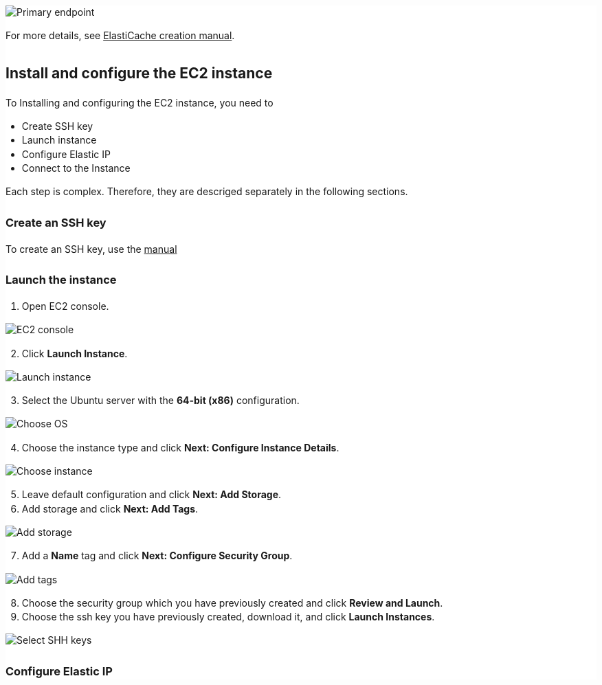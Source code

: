 ![Primary endpoint](https://spryker.s3.eu-central-1.amazonaws.com/docs/Tutorials/HowTos/Spryker+AWS+Installation/get-primary-endpoint.png)

For more details, see [ElastiCache creation manual](https://docs.aws.amazon.com/AmazonElastiCache/latest/red-ug/GettingStarted.CreateCluster.html).

## Install and configure the EC2 instance

To Installing and configuring the EC2 instance, you need to
* Create SSH key
* Launch instance
* Configure Elastic IP
* Connect to the Instance

Each step is complex. Therefore, they are descriged separately in the following sections.

### Create an SSH key

To create an SSH key, use the [manual](https://docs.aws.amazon.com/AWSEC2/latest/UserGuide/ec2-key-pairs.html#having-ec2-create-your-key-pair)

### Launch the instance

1. Open EC2 console.

![EC2 console](https://spryker.s3.eu-central-1.amazonaws.com/docs/Tutorials/HowTos/Spryker+AWS+Installation/ec2-console.png)

2. Click **Launch Instance**.

![Launch instance](https://spryker.s3.eu-central-1.amazonaws.com/docs/Tutorials/HowTos/Spryker+AWS+Installation/launch-instance.png)

3. Select the Ubuntu server with the **64-bit (x86)** configuration.

![Choose OS](https://spryker.s3.eu-central-1.amazonaws.com/docs/Tutorials/HowTos/Spryker+AWS+Installation/choose-os.png)

4. Choose the instance type and click **Next: Configure Instance Details**.

![Choose instance](https://spryker.s3.eu-central-1.amazonaws.com/docs/Tutorials/HowTos/Spryker+AWS+Installation/choose-instance.png)

5. Leave default configuration and click  **Next: Add Storage**.
6. Add storage and click **Next: Add Tags**.

![Add storage](https://spryker.s3.eu-central-1.amazonaws.com/docs/Tutorials/HowTos/Spryker+AWS+Installation/add-storage.png)

7. Add a **Name** tag and click **Next: Configure Security Group**.

![Add tags](https://spryker.s3.eu-central-1.amazonaws.com/docs/Tutorials/HowTos/Spryker+AWS+Installation/add-tags.png)

8. Choose the security group which you have previously created and click **Review and Launch**.
9. Choose the ssh key you have previously created, download it, and click **Launch Instances**.

![Select SHH keys](https://spryker.s3.eu-central-1.amazonaws.com/docs/Tutorials/HowTos/Spryker+AWS+Installation/select-ssh-key.png)

### Configure Elastic IP
